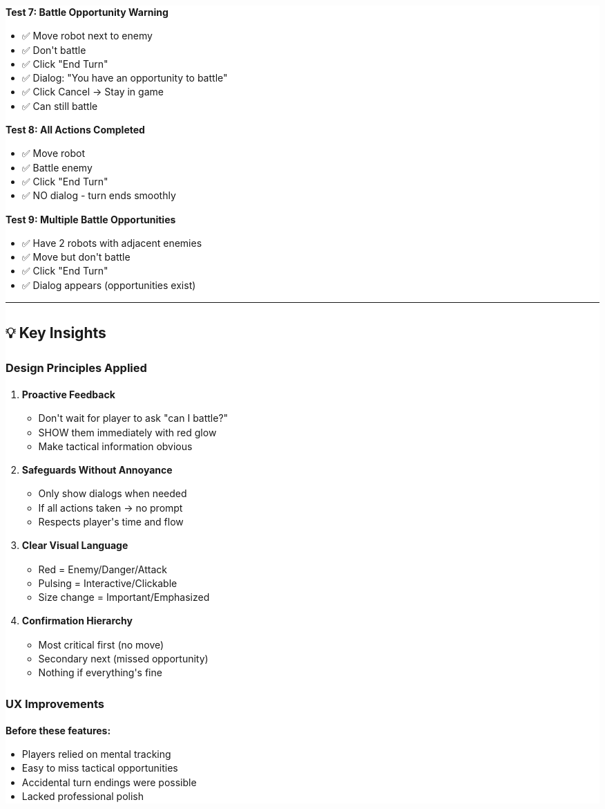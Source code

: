 **Test 7: Battle Opportunity Warning**
- ✅ Move robot next to enemy
- ✅ Don't battle
- ✅ Click "End Turn"
- ✅ Dialog: "You have an opportunity to battle"
- ✅ Click Cancel → Stay in game
- ✅ Can still battle

**Test 8: All Actions Completed**
- ✅ Move robot
- ✅ Battle enemy
- ✅ Click "End Turn"
- ✅ NO dialog - turn ends smoothly

**Test 9: Multiple Battle Opportunities**
- ✅ Have 2 robots with adjacent enemies
- ✅ Move but don't battle
- ✅ Click "End Turn"
- ✅ Dialog appears (opportunities exist)

---

## 💡 Key Insights

### Design Principles Applied

1. **Proactive Feedback**
   - Don't wait for player to ask "can I battle?"
   - SHOW them immediately with red glow
   - Make tactical information obvious

2. **Safeguards Without Annoyance**
   - Only show dialogs when needed
   - If all actions taken → no prompt
   - Respects player's time and flow

3. **Clear Visual Language**
   - Red = Enemy/Danger/Attack
   - Pulsing = Interactive/Clickable
   - Size change = Important/Emphasized

4. **Confirmation Hierarchy**
   - Most critical first (no move)
   - Secondary next (missed opportunity)
   - Nothing if everything's fine

### UX Improvements

**Before these features:**
- Players relied on mental tracking
- Easy to miss tactical opportunities
- Accidental turn endings were possible
- Lacked professional polish
